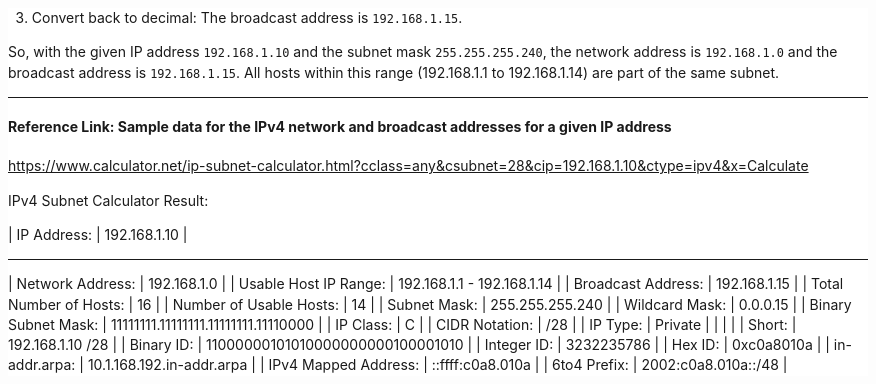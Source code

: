 3. Convert back to decimal:
   The broadcast address is `192.168.1.15`.

So, with the given IP address `192.168.1.10` and the subnet mask `255.255.255.240`, the network address is `192.168.1.0` and the broadcast address is `192.168.1.15`. All hosts within this range (192.168.1.1 to 192.168.1.14) are part of the same subnet.

---------

#### Reference Link: Sample data for the IPv4 network and broadcast addresses for a given IP address

https://www.calculator.net/ip-subnet-calculator.html?cclass=any&csubnet=28&cip=192.168.1.10&ctype=ipv4&x=Calculate

IPv4 Subnet Calculator Result:

| IP Address:             | 192.168.1.10                        |

---------
| Network Address:        | 192.168.1.0                         |
| Usable Host IP Range:   | 192.168.1.1 - 192.168.1.14          |
| Broadcast Address:      | 192.168.1.15                        |
| Total Number of Hosts:  | 16                                  |
| Number of Usable Hosts: | 14                                  |
| Subnet Mask:            | 255.255.255.240                     |
| Wildcard Mask:          | 0.0.0.15                            |
| Binary Subnet Mask:     | 11111111.11111111.11111111.11110000 |
| IP Class:               | C                                   |
| CIDR Notation:          | /28                                 |
| IP Type:                | Private                             |
|                         |                                     |
| Short:                  | 192.168.1.10 /28                    |
| Binary ID:              | 11000000101010000000000100001010    |
| Integer ID:             | 3232235786                          |
| Hex ID:                 | 0xc0a8010a                          |
| in-addr.arpa:           | 10.1.168.192.in-addr.arpa           |
| IPv4 Mapped Address:    | ::ffff:c0a8.010a                    |
| 6to4 Prefix:            | 2002:c0a8.010a::/48                 |
